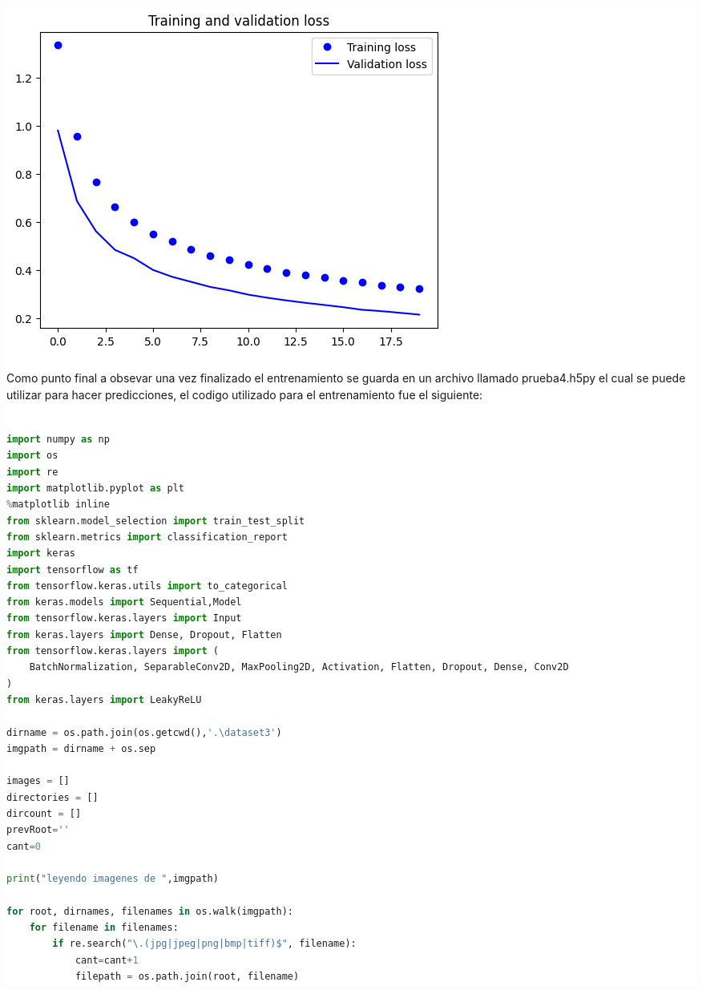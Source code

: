 ![Loss](Loss.png)

Como punto final a obsevar una vez finalizado el entrenamiento se guarda en un archivo llamado prueba4.h5py el cual se puede utilizar para hacer predicciones, el codigo utilizado para el entrenamiento fue el siguiente:

```python

import numpy as np
import os
import re
import matplotlib.pyplot as plt
%matplotlib inline
from sklearn.model_selection import train_test_split
from sklearn.metrics import classification_report
import keras
import tensorflow as tf
from tensorflow.keras.utils import to_categorical
from keras.models import Sequential,Model
from tensorflow.keras.layers import Input
from keras.layers import Dense, Dropout, Flatten
from tensorflow.keras.layers import (
    BatchNormalization, SeparableConv2D, MaxPooling2D, Activation, Flatten, Dropout, Dense, Conv2D
)
from keras.layers import LeakyReLU

dirname = os.path.join(os.getcwd(),'.\dataset3')
imgpath = dirname + os.sep

images = []
directories = []
dircount = []
prevRoot=''
cant=0

print("leyendo imagenes de ",imgpath)

for root, dirnames, filenames in os.walk(imgpath):
    for filename in filenames:
        if re.search("\.(jpg|jpeg|png|bmp|tiff)$", filename):
            cant=cant+1
            filepath = os.path.join(root, filename)
```